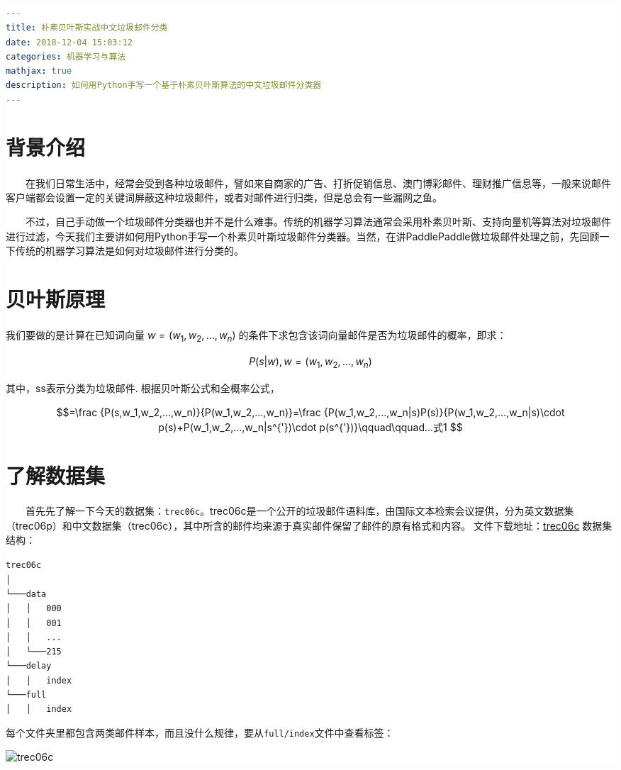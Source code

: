 ```yaml
---
title: 朴素贝叶斯实战中文垃圾邮件分类
date: 2018-12-04 15:03:12
categories: 机器学习与算法
mathjax: true
description: 如何用Python手写一个基于朴素贝叶斯算法的中文垃圾邮件分类器
---
```


# 背景介绍
  在我们日常生活中，经常会受到各种垃圾邮件，譬如来自商家的广告、打折促销信息、澳门博彩邮件、理财推广信息等，一般来说邮件客户端都会设置一定的关键词屏蔽这种垃圾邮件，或者对邮件进行归类，但是总会有一些漏网之鱼。

  不过，自己手动做一个垃圾邮件分类器也并不是什么难事。传统的机器学习算法通常会采用朴素贝叶斯、支持向量机等算法对垃圾邮件进行过滤，今天我们主要讲如何用Python手写一个朴素贝叶斯垃圾邮件分类器。当然，在讲PaddlePaddle做垃圾邮件处理之前，先回顾一下传统的机器学习算法是如何对垃圾邮件进行分类的。

# 贝叶斯原理

我们要做的是计算在已知词向量 $w=(w_1,w_2,...,w_n)$
的条件下求包含该词向量邮件是否为垃圾邮件的概率，即求：

$$P(s|w),w=(w_1,w_2,...,w_n)$$

其中，ss表示分类为垃圾邮件. 根据贝叶斯公式和全概率公式，

$$=\frac {P(s,w_1,w_2,...,w_n)}{P(w_1,w_2,...,w_n)}=\frac {P(w_1,w_2,...,w_n|s)P(s)}{P(w_1,w_2,...,w_n|s)\cdot p(s)+P(w_1,w_2,...,w_n|s^{'})\cdot p(s^{'})}\qquad\qquad...式1
$$

# 了解数据集
  首先先了解一下今天的数据集：`trec06c`。trec06c是一个公开的垃圾邮件语料库，由国际文本检索会议提供，分为英文数据集（trec06p）和中文数据集（trec06c），其中所含的邮件均来源于真实邮件保留了邮件的原有格式和内容。
文件下载地址：[trec06c](https://plg.uwaterloo.ca/~gvcormac/treccorpus06/)
数据集结构：
```
trec06c
│
└───data
│   │   000
│   │   001
│   │   ...
│   └───215
└───delay
│   │   index
└───full
│   │   index
```
每个文件夹里都包含两类邮件样本，而且没什么规律，要从`full/index`文件中查看标签：

<img src="https://gitee.com/fuhailin/Object-Storage-Service/raw/master/94d2a57376b39cc86a5bbc0486921dff.png" width="50%" height="50%" alt="trec06c">
